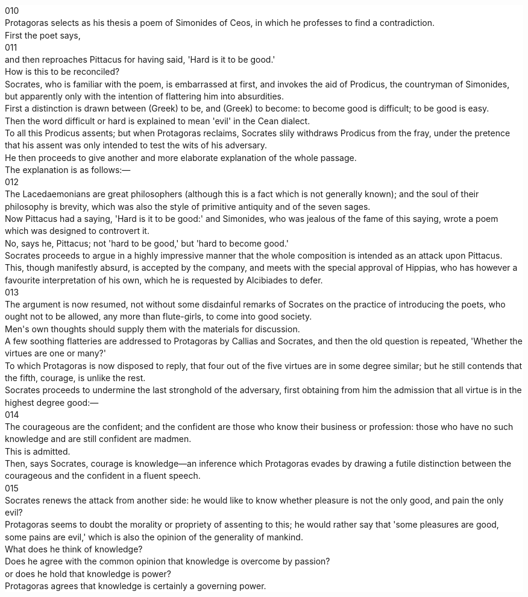 <div class="speech"><span class="ref">010</span> <div class="sentence">  Protagoras selects as his thesis a poem of Simonides of Ceos, in which he professes to find a contradiction.</div><div class="sentence"> First the poet says,</div></div>
<div class="speech"><span class="ref">011</span> <div class="sentence">  and then reproaches Pittacus for having said, 'Hard is it to be good.'</div><div class="sentence"> How is this to be reconciled?</div><div class="sentence"> Socrates, who is familiar with the poem, is embarrassed at first, and invokes the aid of Prodicus, the countryman of Simonides, but apparently only with the intention of flattering him into absurdities.</div><div class="sentence"> First a distinction is drawn between (Greek) to be, and (Greek) to become: to become good is difficult; to be good is easy.</div><div class="sentence"> Then the word difficult or hard is explained to mean 'evil' in the Cean dialect.</div><div class="sentence"> To all this Prodicus assents; but when Protagoras reclaims, Socrates slily withdraws Prodicus from the fray, under the pretence that his assent was only intended to test the wits of his adversary.</div><div class="sentence"> He then proceeds to give another and more elaborate explanation of the whole passage.</div><div class="sentence"> The explanation is as follows:—</div></div>
<div class="speech"><span class="ref">012</span> <div class="sentence">  The Lacedaemonians are great philosophers (although this is a fact which is not generally known); and the soul of their philosophy is brevity, which was also the style of primitive antiquity and of the seven sages.</div><div class="sentence"> Now Pittacus had a saying, 'Hard is it to be good:' and Simonides, who was jealous of the fame of this saying, wrote a poem which was designed to controvert it.</div><div class="sentence"> No, says he, Pittacus; not 'hard to be good,' but 'hard to become good.'</div><div class="sentence"> Socrates proceeds to argue in a highly impressive manner that the whole composition is intended as an attack upon Pittacus.</div><div class="sentence"> This, though manifestly absurd, is accepted by the company, and meets with the special approval of Hippias, who has however a favourite interpretation of his own, which he is requested by Alcibiades to defer.</div></div>
<div class="speech"><span class="ref">013</span> <div class="sentence">  The argument is now resumed, not without some disdainful remarks of Socrates on the practice of introducing the poets, who ought not to be allowed, any more than flute-girls, to come into good society.</div><div class="sentence"> Men's own thoughts should supply them with the materials for discussion.</div><div class="sentence"> A few soothing flatteries are addressed to Protagoras by Callias and Socrates, and then the old question is repeated, 'Whether the virtues are one or many?'</div><div class="sentence"> To which Protagoras is now disposed to reply, that four out of the five virtues are in some degree similar; but he still contends that the fifth, courage, is unlike the rest.</div><div class="sentence"> Socrates proceeds to undermine the last stronghold of the adversary, first obtaining from him the admission that all virtue is in the highest degree good:—</div></div>
<div class="speech"><span class="ref">014</span> <div class="sentence">  The courageous are the confident; and the confident are those who know their business or profession: those who have no such knowledge and are still confident are madmen.</div><div class="sentence"> This is admitted.</div><div class="sentence"> Then, says Socrates, courage is knowledge—an inference which Protagoras evades by drawing a futile distinction between the courageous and the confident in a fluent speech.</div></div>
<div class="speech"><span class="ref">015</span> <div class="sentence">  Socrates renews the attack from another side: he would like to know whether pleasure is not the only good, and pain the only evil?</div><div class="sentence"> Protagoras seems to doubt the morality or propriety of assenting to this; he would rather say that 'some pleasures are good, some pains are evil,' which is also the opinion of the generality of mankind.</div><div class="sentence"> What does he think of knowledge?</div><div class="sentence"> Does he agree with the common opinion that knowledge is overcome by passion?</div><div class="sentence"> or does he hold that knowledge is power?</div><div class="sentence"> Protagoras agrees that knowledge is certainly a governing power.</div></div>